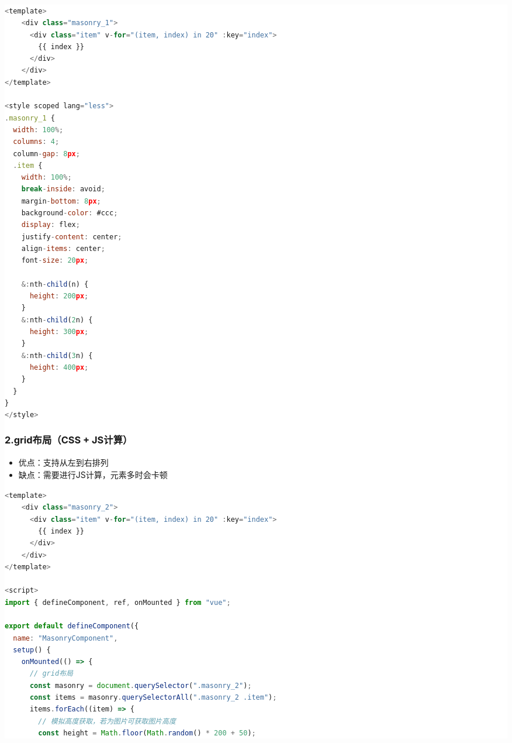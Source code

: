 ```javascript
<template>
    <div class="masonry_1">
      <div class="item" v-for="(item, index) in 20" :key="index">
        {{ index }}
      </div>
    </div>
</template>

<style scoped lang="less">
.masonry_1 {
  width: 100%;
  columns: 4;
  column-gap: 8px;
  .item {
    width: 100%;
    break-inside: avoid;
    margin-bottom: 8px;
    background-color: #ccc;
    display: flex;
    justify-content: center;
    align-items: center;
    font-size: 20px;

    &:nth-child(n) {
      height: 200px;
    }
    &:nth-child(2n) {
      height: 300px;
    }
    &:nth-child(3n) {
      height: 400px;
    }
  }
}
</style>
```

### 2.grid布局（CSS + JS计算）
- 优点：支持从左到右排列
- 缺点：需要进行JS计算，元素多时会卡顿

```javascript
<template>
    <div class="masonry_2">
      <div class="item" v-for="(item, index) in 20" :key="index">
        {{ index }}
      </div>
    </div>
</template>

<script>
import { defineComponent, ref, onMounted } from "vue";

export default defineComponent({
  name: "MasonryComponent",
  setup() {
    onMounted(() => {
      // grid布局
      const masonry = document.querySelector(".masonry_2");
      const items = masonry.querySelectorAll(".masonry_2 .item");
      items.forEach((item) => {
        // 模拟高度获取，若为图片可获取图片高度
        const height = Math.floor(Math.random() * 200 + 50);
```
